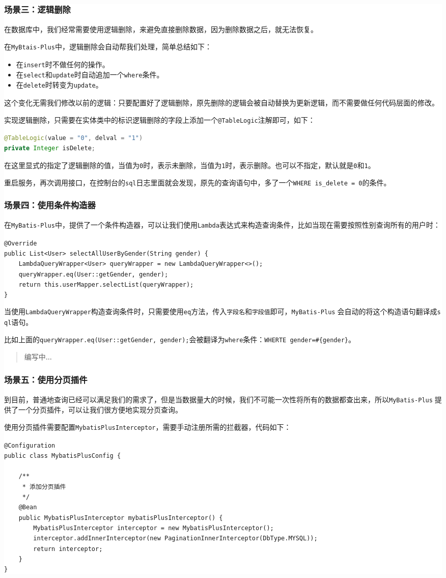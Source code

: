 ### 场景三：逻辑删除

在数据库中，我们经常需要使用逻辑删除，来避免直接删除数据，因为删除数据之后，就无法恢复。

在`MyBtais-Plus`中，逻辑删除会自动帮我们处理，简单总结如下：

* 在`insert`时不做任何的操作。
* 在`select`和`update`时自动追加一个`where`条件。
* 在`delete`时转变为`update`。

这个变化无需我们修改以前的逻辑：只要配置好了逻辑删除，原先删除的逻辑会被自动替换为更新逻辑，而不需要做任何代码层面的修改。

实现逻辑删除，只需要在实体类中的标识逻辑删除的字段上添加一个`@TableLogic`注解即可，如下：

```java
@TableLogic(value = "0", delval = "1")
private Integer isDelete;
```

在这里显式的指定了逻辑删除的值，当值为`0`时，表示未删除，当值为`1`时，表示删除。也可以不指定，默认就是`0`和`1`。

重启服务，再次调用接口，在控制台的`sql`日志里面就会发现，原先的查询语句中，多了一个`WHERE is_delete = 0`的条件。

### 场景四：使用条件构造器

在`MyBatis-Plus`中，提供了一个条件构造器，可以让我们使用`Lambda`表达式来构造查询条件，比如当现在需要按照性别查询所有的用户时：

```java{3-5}
@Override
public List<User> selectAllUserByGender(String gender) {
    LambdaQueryWrapper<User> queryWrapper = new LambdaQueryWrapper<>();
    queryWrapper.eq(User::getGender, gender); 
    return this.userMapper.selectList(queryWrapper);
}
```

当使用`LambdaQueryWrapper`构造查询条件时，只需要使用`eq`方法，传入`字段名`和`字段值`即可，`MyBatis-Plus`
会自动的将这个构造语句翻译成`sql`语句。

比如上面的`queryWrapper.eq(User::getGender, gender);`会被翻译为`where`条件：`WHERTE gender=#{gender}`。

>编写中...

### 场景五：使用分页插件

到目前，普通地查询已经可以满足我们的需求了，但是当数据量大的时候，我们不可能一次性将所有的数据都查出来，所以`MyBatis-Plus`
提供了一个分页插件，可以让我们很方便地实现分页查询。

使用分页插件需要配置`MybatisPlusInterceptor`，需要手动注册所需的拦截器，代码如下：

```java{8-12}
@Configuration
public class MybatisPlusConfig {

    /**
     * 添加分页插件
     */
    @Bean
    public MybatisPlusInterceptor mybatisPlusInterceptor() {
        MybatisPlusInterceptor interceptor = new MybatisPlusInterceptor();
        interceptor.addInnerInterceptor(new PaginationInnerInterceptor(DbType.MYSQL));
        return interceptor;
    }
}
```
